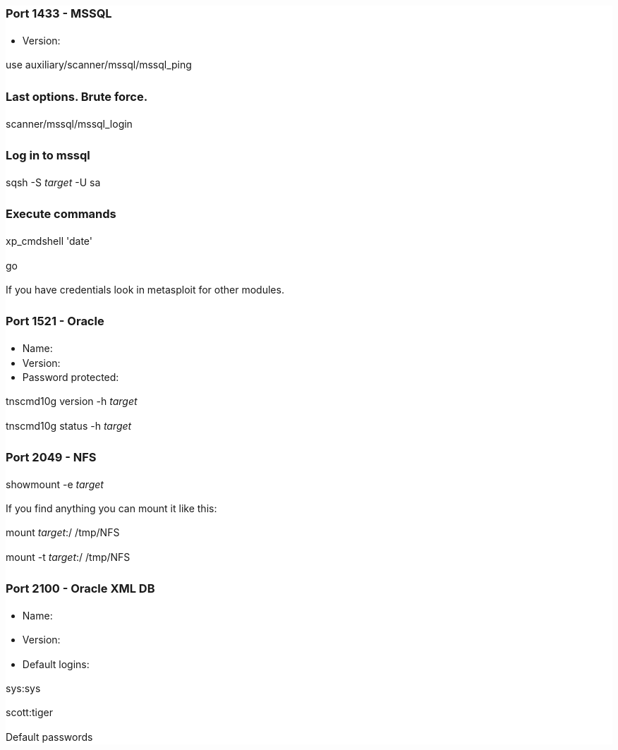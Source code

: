 ### Port 1433 - MSSQL

- Version:

use auxiliary/scanner/mssql/mssql_ping

### Last options. Brute force.

scanner/mssql/mssql_login

### Log in to mssql

sqsh -S *target* -U sa

### Execute commands

xp_cmdshell 'date'

go

If you have credentials look in metasploit for other modules.

### Port 1521 - Oracle

- Name:
- Version:
- Password protected:


tnscmd10g version -h *target*

tnscmd10g status -h *target*


### Port 2049 - NFS


showmount -e *target*

If you find anything you can mount it like this:

mount *target*:/ /tmp/NFS

mount -t *target*:/ /tmp/NFS


### Port 2100 - Oracle XML DB

- Name:

- Version:

- Default logins:


sys:sys

scott:tiger

Default passwords
